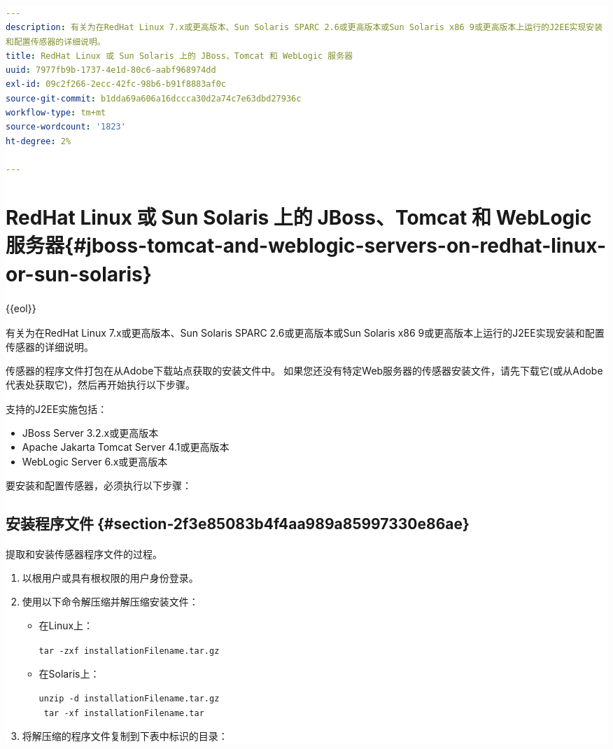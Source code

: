 ```yaml
---
description: 有关为在RedHat Linux 7.x或更高版本、Sun Solaris SPARC 2.6或更高版本或Sun Solaris x86 9或更高版本上运行的J2EE实现安装和配置传感器的详细说明。
title: RedHat Linux 或 Sun Solaris 上的 JBoss、Tomcat 和 WebLogic 服务器
uuid: 7977fb9b-1737-4e1d-80c6-aabf968974dd
exl-id: 09c2f266-2ecc-42fc-98b6-b91f8883af0c
source-git-commit: b1dda69a606a16dccca30d2a74c7e63dbd27936c
workflow-type: tm+mt
source-wordcount: '1823'
ht-degree: 2%

---
```


# RedHat Linux 或 Sun Solaris 上的 JBoss、Tomcat 和 WebLogic 服务器{#jboss-tomcat-and-weblogic-servers-on-redhat-linux-or-sun-solaris}

{{eol}}

有关为在RedHat Linux 7.x或更高版本、Sun Solaris SPARC 2.6或更高版本或Sun Solaris x86 9或更高版本上运行的J2EE实现安装和配置传感器的详细说明。

传感器的程序文件打包在从Adobe下载站点获取的安装文件中。 如果您还没有特定Web服务器的传感器安装文件，请先下载它(或从Adobe代表处获取它)，然后再开始执行以下步骤。

支持的J2EE实施包括：

* JBoss Server 3.2.x或更高版本
* Apache Jakarta Tomcat Server 4.1或更高版本
* WebLogic Server 6.x或更高版本

要安装和配置传感器，必须执行以下步骤：

## 安装程序文件 {#section-2f3e85083b4f4aa989a85997330e86ae}

提取和安装传感器程序文件的过程。

1. 以根用户或具有根权限的用户身份登录。
1. 使用以下命令解压缩并解压缩安装文件：

   * 在Linux上：

      ```
      tar -zxf installationFilename.tar.gz
      ```

   * 在Solaris上：

      ```
      unzip -d installationFilename.tar.gz 
       tar -xf installationFilename.tar
      ```

1. 将解压缩的程序文件复制到下表中标识的目录：
